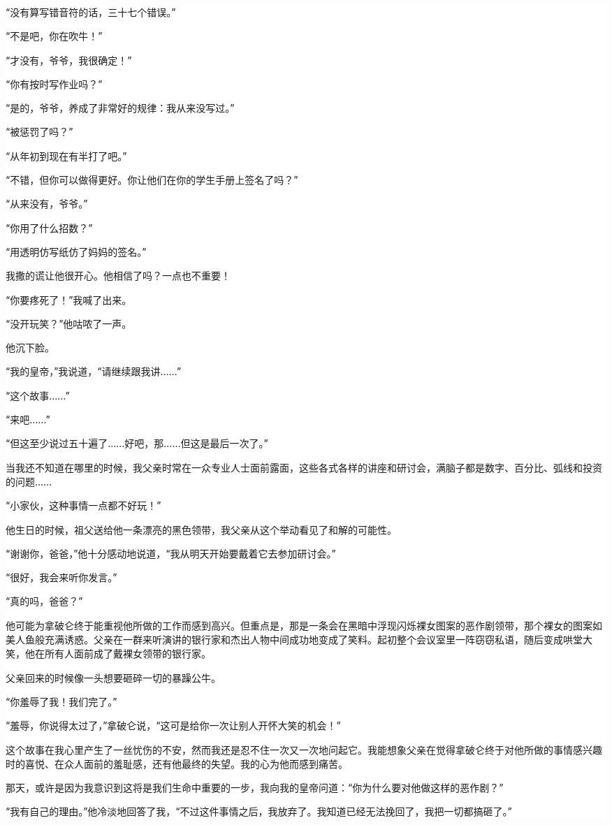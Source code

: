 “没有算写错音符的话，三十七个错误。”

“不是吧，你在吹牛！”

“才没有，爷爷，我很确定！”

“你有按时写作业吗？”

“是的，爷爷，养成了非常好的规律：我从来没写过。”

“被惩罚了吗？”

“从年初到现在有半打了吧。”

“不错，但你可以做得更好。你让他们在你的学生手册上签名了吗？”

“从来没有，爷爷。”

“你用了什么招数？”

“用透明仿写纸仿了妈妈的签名。”

我撒的谎让他很开心。他相信了吗？一点也不重要！

“你要疼死了！”我喊了出来。

“没开玩笑？”他咕哝了一声。

他沉下脸。

“我的皇帝，”我说道，“请继续跟我讲……”

“这个故事……”

“来吧……”

“但这至少说过五十遍了……好吧，那……但这是最后一次了。”

当我还不知道在哪里的时候，我父亲时常在一众专业人士面前露面，这些各式各样的讲座和研讨会，满脑子都是数字、百分比、弧线和投资的问题……

“小家伙，这种事情一点都不好玩！”

他生日的时候，祖父送给他一条漂亮的黑色领带，我父亲从这个举动看见了和解的可能性。

“谢谢你，爸爸，”他十分感动地说道，“我从明天开始要戴着它去参加研讨会。”

“很好，我会来听你发言。”

“真的吗，爸爸？”

他可能为拿破仑终于能重视他所做的工作而感到高兴。但重点是，那是一条会在黑暗中浮现闪烁裸女图案的恶作剧领带，那个裸女的图案如美人鱼般充满诱惑。父亲在一群来听演讲的银行家和杰出人物中间成功地变成了笑料。起初整个会议室里一阵窃窃私语，随后变成哄堂大笑，他在所有人面前成了戴裸女领带的银行家。

父亲回来的时候像一头想要砸碎一切的暴躁公牛。

“你羞辱了我！我们完了。”

“羞辱，你说得太过了，”拿破仑说，“这可是给你一次让别人开怀大笑的机会！”

这个故事在我心里产生了一丝忧伤的不安，然而我还是忍不住一次又一次地问起它。我能想象父亲在觉得拿破仑终于对他所做的事情感兴趣时的喜悦、在众人面前的羞耻感，还有他最终的失望。我的心为他而感到痛苦。

那天，或许是因为我意识到这将是我们生命中重要的一步，我向我的皇帝问道：“你为什么要对他做这样的恶作剧？”

“我有自己的理由。”他冷淡地回答了我，“不过这件事情之后，我放弃了。我知道已经无法挽回了，我把一切都搞砸了。”
